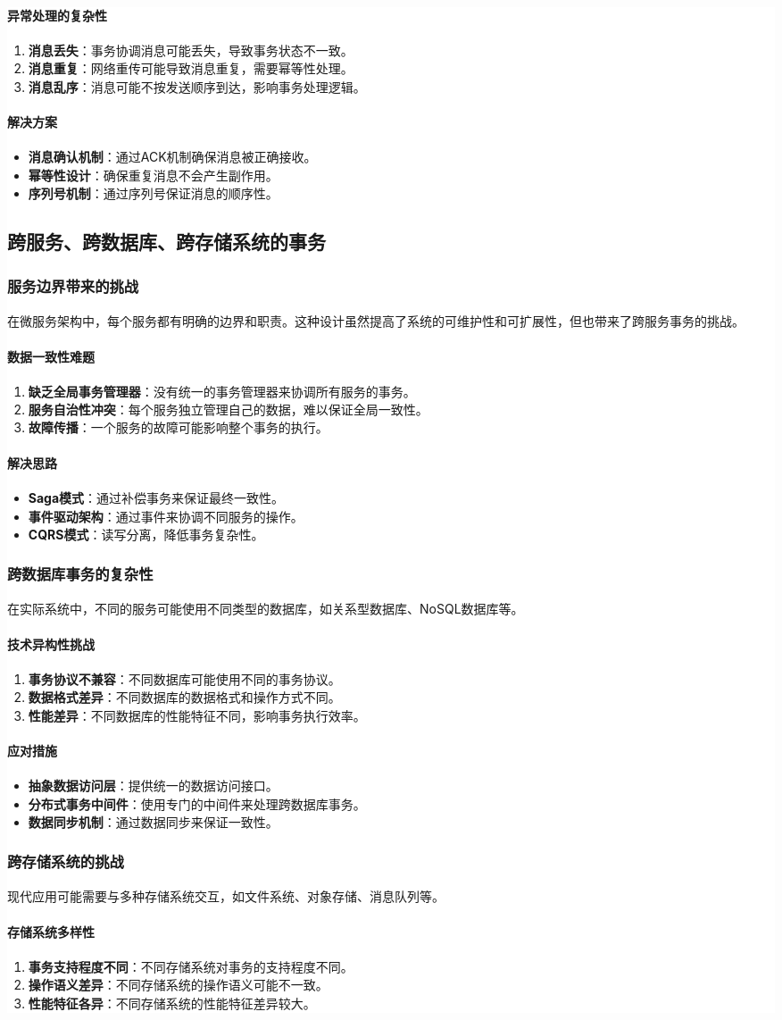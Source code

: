 #### 异常处理的复杂性

1. **消息丢失**：事务协调消息可能丢失，导致事务状态不一致。
2. **消息重复**：网络重传可能导致消息重复，需要幂等性处理。
3. **消息乱序**：消息可能不按发送顺序到达，影响事务处理逻辑。

#### 解决方案

- **消息确认机制**：通过ACK机制确保消息被正确接收。
- **幂等性设计**：确保重复消息不会产生副作用。
- **序列号机制**：通过序列号保证消息的顺序性。

## 跨服务、跨数据库、跨存储系统的事务

### 服务边界带来的挑战

在微服务架构中，每个服务都有明确的边界和职责。这种设计虽然提高了系统的可维护性和可扩展性，但也带来了跨服务事务的挑战。

#### 数据一致性难题

1. **缺乏全局事务管理器**：没有统一的事务管理器来协调所有服务的事务。
2. **服务自治性冲突**：每个服务独立管理自己的数据，难以保证全局一致性。
3. **故障传播**：一个服务的故障可能影响整个事务的执行。

#### 解决思路

- **Saga模式**：通过补偿事务来保证最终一致性。
- **事件驱动架构**：通过事件来协调不同服务的操作。
- **CQRS模式**：读写分离，降低事务复杂性。

### 跨数据库事务的复杂性

在实际系统中，不同的服务可能使用不同类型的数据库，如关系型数据库、NoSQL数据库等。

#### 技术异构性挑战

1. **事务协议不兼容**：不同数据库可能使用不同的事务协议。
2. **数据格式差异**：不同数据库的数据格式和操作方式不同。
3. **性能差异**：不同数据库的性能特征不同，影响事务执行效率。

#### 应对措施

- **抽象数据访问层**：提供统一的数据访问接口。
- **分布式事务中间件**：使用专门的中间件来处理跨数据库事务。
- **数据同步机制**：通过数据同步来保证一致性。

### 跨存储系统的挑战

现代应用可能需要与多种存储系统交互，如文件系统、对象存储、消息队列等。

#### 存储系统多样性

1. **事务支持程度不同**：不同存储系统对事务的支持程度不同。
2. **操作语义差异**：不同存储系统的操作语义可能不一致。
3. **性能特征各异**：不同存储系统的性能特征差异较大。
